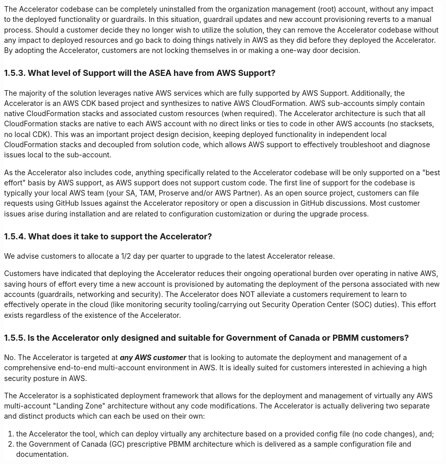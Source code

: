 The Accelerator codebase can be completely uninstalled from the organization management (root) account, without any impact to the deployed functionality or guardrails. In this situation, guardrail updates and new account provisioning reverts to a manual process. Should a customer decide they no longer wish to utilize the solution, they can remove the Accelerator codebase without any impact to deployed resources and go back to doing things natively in AWS as they did before they deployed the Accelerator. By adopting the Accelerator, customers are not locking themselves in or making a one-way door decision.

### 1.5.3. What level of Support will the ASEA have from AWS Support?

The majority of the solution leverages native AWS services which are fully supported by AWS Support. Additionally, the Accelerator is an AWS CDK based project and synthesizes to native AWS CloudFormation. AWS sub-accounts simply contain native CloudFormation stacks and associated custom resources (when required). The Accelerator architecture is such that all CloudFormation stacks are native to each AWS account with no direct links or ties to code in other AWS accounts (no stacksets, no local CDK). This was an important project design decision, keeping deployed functionality in independent local CloudFormation stacks and decoupled from solution code, which allows AWS support to effectively troubleshoot and diagnose issues local to the sub-account.

As the Accelerator also includes code, anything specifically related to the Accelerator codebase will be only supported on a "best effort" basis by AWS support, as AWS support does not support custom code. The first line of support for the codebase is typically your local AWS team (your SA, TAM, Proserve and/or AWS Partner). As an open source project, customers can file requests using GitHub Issues against the Accelerator repository or open a discussion in GitHub discussions. Most customer issues arise during installation and are related to configuration customization or during the upgrade process.

### 1.5.4. What does it take to support the Accelerator?

We advise customers to allocate a 1/2 day per quarter to upgrade to the latest Accelerator release.

Customers have indicated that deploying the Accelerator reduces their ongoing operational burden over operating in native AWS, saving hours of effort every time a new account is provisioned by automating the deployment of the persona associated with new accounts (guardrails, networking and security). The Accelerator does NOT alleviate a customers requirement to learn to effectively operate in the cloud (like monitoring security tooling/carrying out Security Operation Center (SOC) duties). This effort exists regardless of the existence of the Accelerator.

### 1.5.5. Is the Accelerator only designed and suitable for Government of Canada or PBMM customers?

No. The Accelerator is targeted at **_any AWS customer_** that is looking to automate the deployment and management of a comprehensive end-to-end multi-account environment in AWS. It is ideally suited for customers interested in achieving a high security posture in AWS.

The Accelerator is a sophisticated deployment framework that allows for the deployment and management of virtually any AWS multi-account "Landing Zone" architecture without any code modifications. The Accelerator is actually delivering two separate and distinct products which can each be used on their own:

1. the Accelerator the tool, which can deploy virtually any architecture based on a provided config file (no code changes), and;
2. the Government of Canada (GC) prescriptive PBMM architecture which is delivered as a sample configuration file and documentation.

